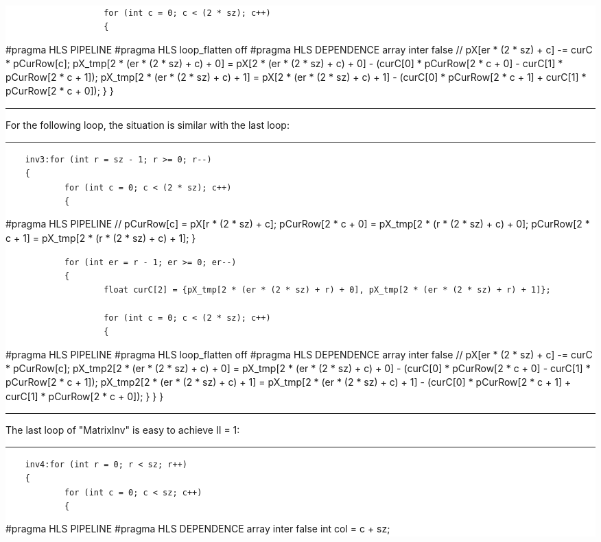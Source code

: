                         for (int c = 0; c < (2 * sz); c++)
                        {
#pragma HLS PIPELINE
#pragma HLS loop_flatten off
#pragma HLS DEPENDENCE array inter false
                                //      pX[er * (2 * sz) + c] -= curC * pCurRow[c];
                                pX_tmp[2 * (er * (2 * sz) + c) + 0] = pX[2 * (er * (2 * sz) + c) + 0] - (curC[0] * pCurRow[2 * c + 0] - curC[1] * pCurRow[2 * c + 1]);
                                pX_tmp[2 * (er * (2 * sz) + c) + 1] = pX[2 * (er * (2 * sz) + c) + 1] - (curC[0] * pCurRow[2 * c + 1] + curC[1] * pCurRow[2 * c + 0]);
                        }
                }
**************************************************************************************************
For the following loop, the situation is similar with the last loop:
**************************************************************************************************
        inv3:for (int r = sz - 1; r >= 0; r--)
        {
                for (int c = 0; c < (2 * sz); c++)
                {
#pragma HLS PIPELINE
                        //      pCurRow[c] = pX[r * (2 * sz) + c];
                        pCurRow[2 * c + 0] = pX_tmp[2 * (r * (2 * sz) + c) + 0];
                        pCurRow[2 * c + 1] = pX_tmp[2 * (r * (2 * sz) + c) + 1];
                }

                for (int er = r - 1; er >= 0; er--)
                {
                        float curC[2] = {pX_tmp[2 * (er * (2 * sz) + r) + 0], pX_tmp[2 * (er * (2 * sz) + r) + 1]};

                        for (int c = 0; c < (2 * sz); c++)
                        {
#pragma HLS PIPELINE
#pragma HLS loop_flatten off
#pragma HLS DEPENDENCE array inter false
                                //      pX[er * (2 * sz) + c] -= curC * pCurRow[c];
                                pX_tmp2[2 * (er * (2 * sz) + c) + 0] = pX_tmp[2 * (er * (2 * sz) + c) + 0] - (curC[0] * pCurRow[2 * c + 0] - curC[1] * pCurRow[2 * c + 1]);
                                pX_tmp2[2 * (er * (2 * sz) + c) + 1] = pX_tmp[2 * (er * (2 * sz) + c) + 1] - (curC[0] * pCurRow[2 * c + 1] + curC[1] * pCurRow[2 * c + 0]);
                        }
                }
        }
**************************************************************************************************
The last loop of "MatrixInv" is easy to achieve II = 1:
**************************************************************************************************
        inv4:for (int r = 0; r < sz; r++)
        {
                for (int c = 0; c < sz; c++)
                {
#pragma HLS PIPELINE
#pragma HLS DEPENDENCE array inter false
                        int col = c + sz;

